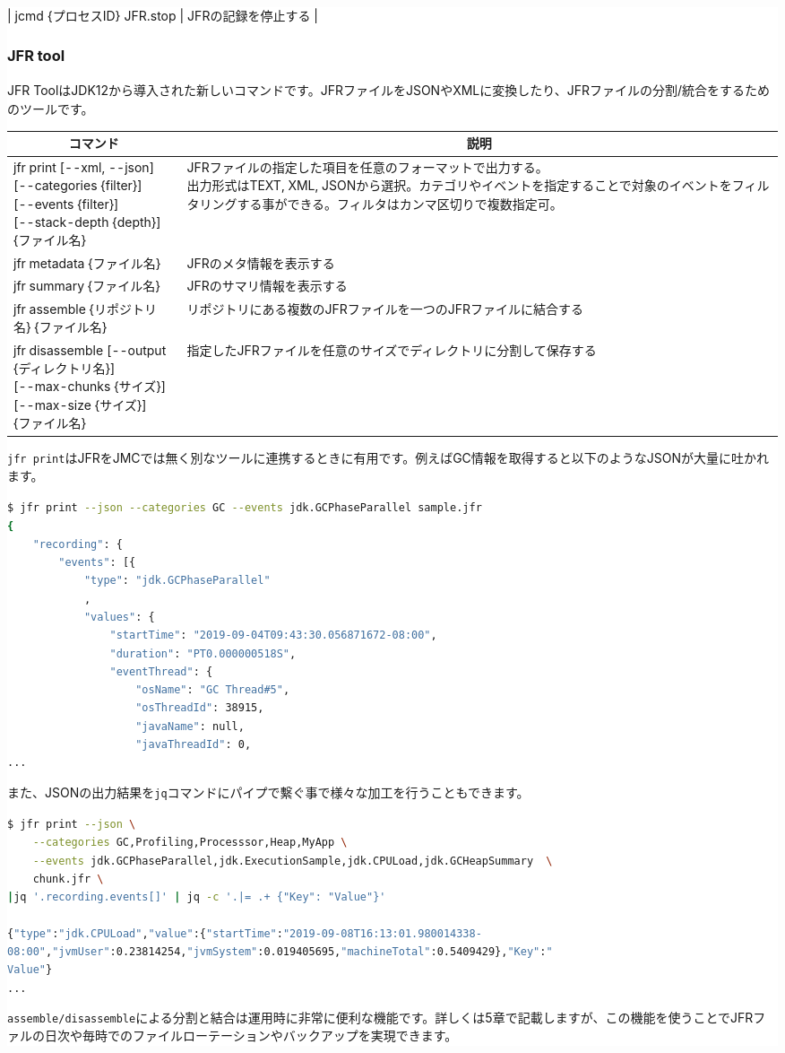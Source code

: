 | jcmd {プロセスID} JFR.stop | JFRの記録を停止する |

### JFR tool

JFR ToolはJDK12から導入された新しいコマンドです。JFRファイルをJSONやXMLに変換したり、JFRファイルの分割/統合をするためのツールです。

| コマンド | 説明|
| -- | -- |
| jfr print [--xml, --json] <br />[--categories {filter}] <br/>[--events {filter}] <br/>[--stack-depth {depth}] <br/> {ファイル名}| JFRファイルの指定した項目を任意のフォーマットで出力する。<br/>出力形式はTEXT, XML, JSONから選択。カテゴリやイベントを指定することで対象のイベントをフィルタリングする事ができる。フィルタはカンマ区切りで複数指定可。|
| jfr metadata {ファイル名}| JFRのメタ情報を表示する|
| jfr summary {ファイル名}| JFRのサマリ情報を表示する |
| jfr assemble {リポジトリ名} {ファイル名}| リポジトリにある複数のJFRファイルを一つのJFRファイルに結合する |
| jfr disassemble [--output {ディレクトリ名}] <br/> [--max-chunks {サイズ}]<br/> [--max-size {サイズ}] <br/> {ファイル名}| 指定したJFRファイルを任意のサイズでディレクトリに分割して保存する |

`jfr print`はJFRをJMCでは無く別なツールに連携するときに有用です。例えばGC情報を取得すると以下のようなJSONが大量に吐かれます。

```bash
$ jfr print --json --categories GC --events jdk.GCPhaseParallel sample.jfr
{
    "recording": {
        "events": [{
            "type": "jdk.GCPhaseParallel"
            ,
            "values": {
                "startTime": "2019-09-04T09:43:30.056871672-08:00",
                "duration": "PT0.000000518S",
                "eventThread": {
                    "osName": "GC Thread#5",
                    "osThreadId": 38915,
                    "javaName": null,
                    "javaThreadId": 0,
...
```

また、JSONの出力結果を`jq`コマンドにパイプで繫ぐ事で様々な加工を行うこともできます。

```bash
$ jfr print --json \
    --categories GC,Profiling,Processsor,Heap,MyApp \
    --events jdk.GCPhaseParallel,jdk.ExecutionSample,jdk.CPULoad,jdk.GCHeapSummary  \
    chunk.jfr \
|jq '.recording.events[]' | jq -c '.|= .+ {"Key": "Value"}'

{"type":"jdk.CPULoad","value":{"startTime":"2019-09-08T16:13:01.980014338-
08:00","jvmUser":0.23814254,"jvmSystem":0.019405695,"machineTotal":0.5409429},"Key":"
Value"}
...
```

`assemble/disassemble`による分割と結合は運用時に非常に便利な機能です。詳しくは5章で記載しますが、この機能を使うことでJFRファルの日次や毎時でのファイルローテーションやバックアップを実現できます。
